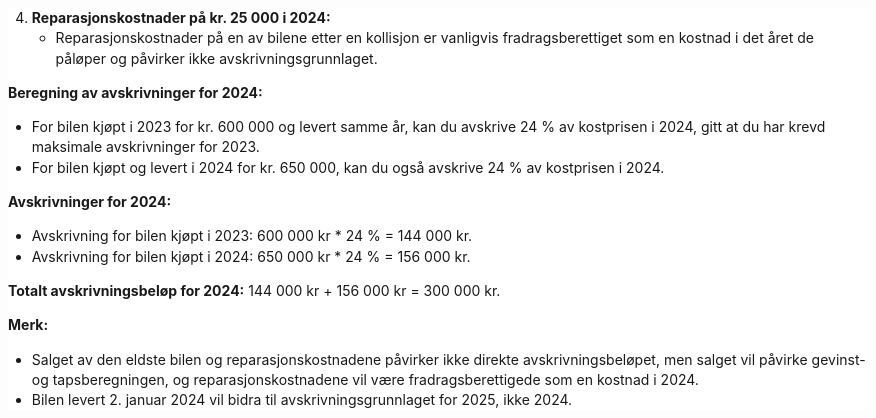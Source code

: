 4. **Reparasjonskostnader på kr. 25 000 i 2024:**
   - Reparasjonskostnader på en av bilene etter en kollisjon er vanligvis fradragsberettiget som en kostnad i det året de påløper og påvirker ikke avskrivningsgrunnlaget.

**Beregning av avskrivninger for 2024:**

- For bilen kjøpt i 2023 for kr. 600 000 og levert samme år, kan du avskrive 24 % av kostprisen i 2024, gitt at du har krevd maksimale avskrivninger for 2023.
- For bilen kjøpt og levert i 2024 for kr. 650 000, kan du også avskrive 24 % av kostprisen i 2024.

**Avskrivninger for 2024:**

- Avskrivning for bilen kjøpt i 2023: 600 000 kr * 24 % = 144 000 kr.
- Avskrivning for bilen kjøpt i 2024: 650 000 kr * 24 % = 156 000 kr.

**Totalt avskrivningsbeløp for 2024:** 144 000 kr + 156 000 kr = 300 000 kr.

**Merk:**
- Salget av den eldste bilen og reparasjonskostnadene påvirker ikke direkte avskrivningsbeløpet, men salget vil påvirke gevinst- og tapsberegningen, og reparasjonskostnadene vil være fradragsberettigede som en kostnad i 2024.
- Bilen levert 2. januar 2024 vil bidra til avskrivningsgrunnlaget for 2025, ikke 2024.

